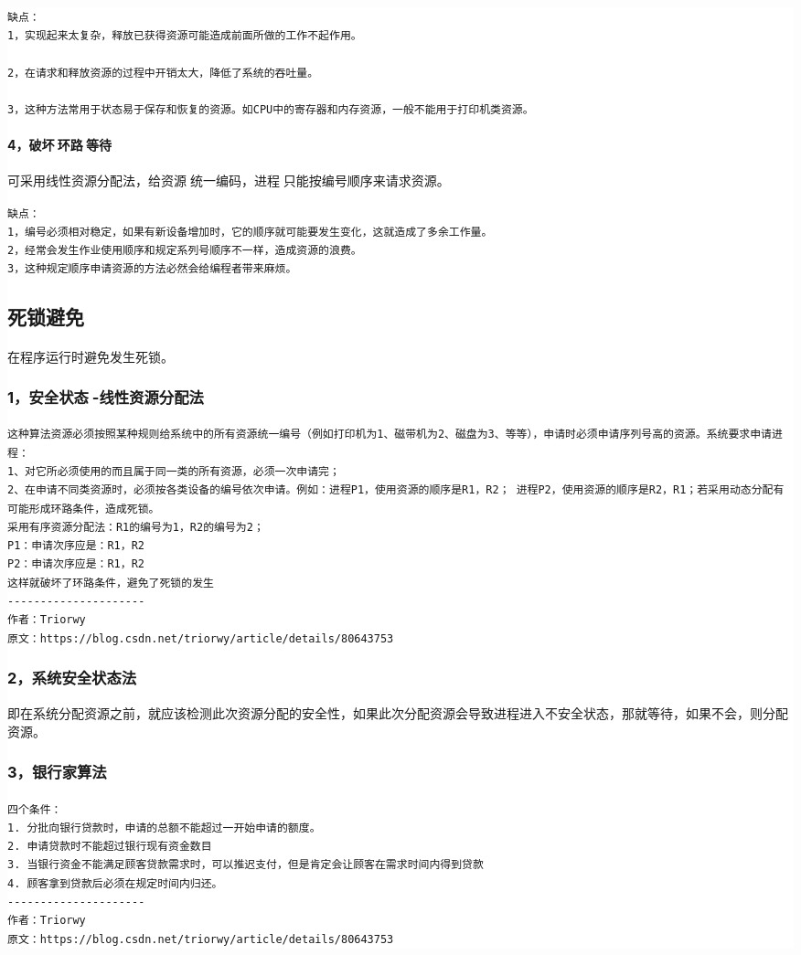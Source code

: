 ```
缺点：
1，实现起来太复杂，释放已获得资源可能造成前面所做的工作不起作用。

2，在请求和释放资源的过程中开销太大，降低了系统的吞吐量。

3，这种方法常用于状态易于保存和恢复的资源。如CPU中的寄存器和内存资源，一般不能用于打印机类资源。
```

#### 4，破坏 环路 等待

可采用线性资源分配法，给资源 统一编码，进程 只能按编号顺序来请求资源。

```
缺点：
1，编号必须相对稳定，如果有新设备增加时，它的顺序就可能要发生变化，这就造成了多余工作量。
2，经常会发生作业使用顺序和规定系列号顺序不一样，造成资源的浪费。
3，这种规定顺序申请资源的方法必然会给编程者带来麻烦。
```

## 死锁避免

在程序运行时避免发生死锁。

### 1，安全状态 -线性资源分配法

```
这种算法资源必须按照某种规则给系统中的所有资源统一编号（例如打印机为1、磁带机为2、磁盘为3、等等），申请时必须申请序列号高的资源。系统要求申请进程： 
1、对它所必须使用的而且属于同一类的所有资源，必须一次申请完； 
2、在申请不同类资源时，必须按各类设备的编号依次申请。例如：进程P1，使用资源的顺序是R1，R2； 进程P2，使用资源的顺序是R2，R1；若采用动态分配有可能形成环路条件，造成死锁。 
采用有序资源分配法：R1的编号为1，R2的编号为2； 
P1：申请次序应是：R1，R2 
P2：申请次序应是：R1，R2 
这样就破坏了环路条件，避免了死锁的发生
--------------------- 
作者：Triorwy 
原文：https://blog.csdn.net/triorwy/article/details/80643753 
```

### 2，系统安全状态法

即在系统分配资源之前，就应该检测此次资源分配的安全性，如果此次分配资源会导致进程进入不安全状态，那就等待，如果不会，则分配资源。

### 3，银行家算法

```
四个条件： 
1. 分批向银行贷款时，申请的总额不能超过一开始申请的额度。 
2. 申请贷款时不能超过银行现有资金数目 
3. 当银行资金不能满足顾客贷款需求时，可以推迟支付，但是肯定会让顾客在需求时间内得到贷款 
4. 顾客拿到贷款后必须在规定时间内归还。
--------------------- 
作者：Triorwy 
原文：https://blog.csdn.net/triorwy/article/details/80643753 
```
